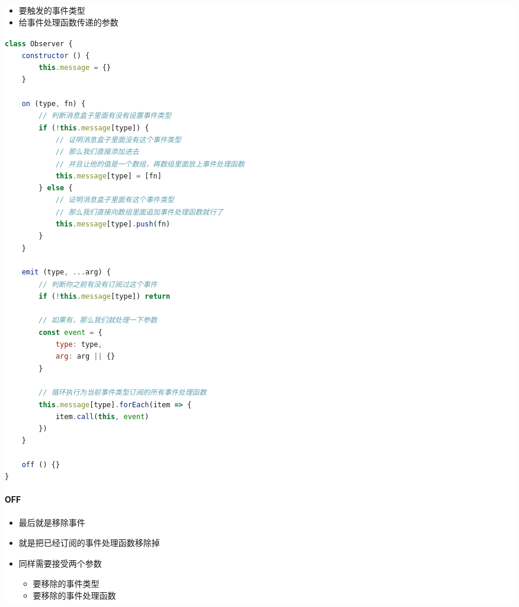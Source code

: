   - 要触发的事件类型
  - 给事件处理函数传递的参数

  ```javascript
  class Observer {
      constructor () {
          this.message = {}
      }
      
      on (type, fn) {
          // 判断消息盒子里面有没有设置事件类型
          if (!this.message[type]) {
              // 证明消息盒子里面没有这个事件类型
              // 那么我们直接添加进去
              // 并且让他的值是一个数组，再数组里面放上事件处理函数
              this.message[type] = [fn]
          } else {
              // 证明消息盒子里面有这个事件类型
              // 那么我们直接向数组里面追加事件处理函数就行了
              this.message[type].push(fn)
          }
      }
      
      emit (type, ...arg) {
          // 判断你之前有没有订阅过这个事件
          if (!this.message[type]) return
  
          // 如果有，那么我们就处理一下参数
          const event = {
              type: type,
              arg: arg || {}
          }
  
          // 循环执行为当前事件类型订阅的所有事件处理函数
          this.message[type].forEach(item => {
              item.call(this, event)
          })
      }
      
      off () {}
  }
  ```

  

#### OFF

- 最后就是移除事件

- 就是把已经订阅的事件处理函数移除掉

- 同样需要接受两个参数

  - 要移除的事件类型
  - 要移除的事件处理函数
